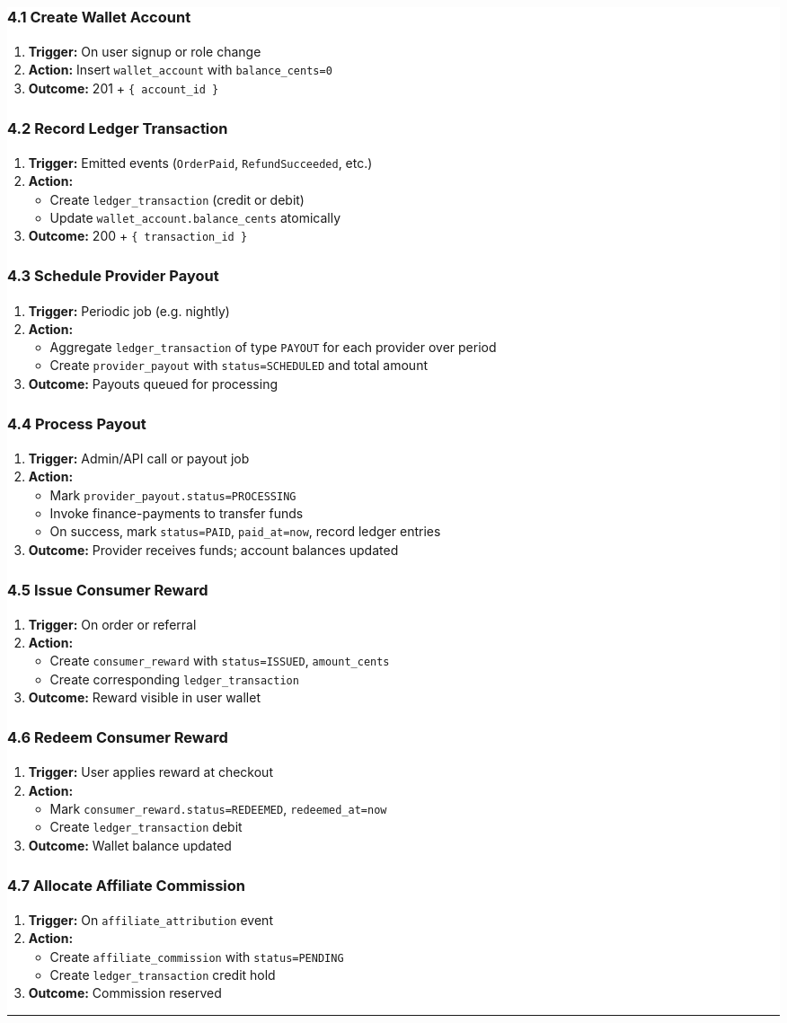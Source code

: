### 4.1 Create Wallet Account  
1. **Trigger:** On user signup or role change  
2. **Action:** Insert `wallet_account` with `balance_cents=0`  
3. **Outcome:** 201 + `{ account_id }`

### 4.2 Record Ledger Transaction  
1. **Trigger:** Emitted events (`OrderPaid`, `RefundSucceeded`, etc.)  
2. **Action:**  
   - Create `ledger_transaction` (credit or debit)  
   - Update `wallet_account.balance_cents` atomically  
3. **Outcome:** 200 + `{ transaction_id }`

### 4.3 Schedule Provider Payout  
1. **Trigger:** Periodic job (e.g. nightly)  
2. **Action:**  
   - Aggregate `ledger_transaction` of type `PAYOUT` for each provider over period  
   - Create `provider_payout` with `status=SCHEDULED` and total amount  
3. **Outcome:** Payouts queued for processing

### 4.4 Process Payout  
1. **Trigger:** Admin/API call or payout job  
2. **Action:**  
   - Mark `provider_payout.status=PROCESSING`  
   - Invoke finance-payments to transfer funds  
   - On success, mark `status=PAID`, `paid_at=now`, record ledger entries  
3. **Outcome:** Provider receives funds; account balances updated

### 4.5 Issue Consumer Reward  
1. **Trigger:** On order or referral  
2. **Action:**  
   - Create `consumer_reward` with `status=ISSUED`, `amount_cents`  
   - Create corresponding `ledger_transaction`  
3. **Outcome:** Reward visible in user wallet

### 4.6 Redeem Consumer Reward  
1. **Trigger:** User applies reward at checkout  
2. **Action:**  
   - Mark `consumer_reward.status=REDEEMED`, `redeemed_at=now`  
   - Create `ledger_transaction` debit  
3. **Outcome:** Wallet balance updated

### 4.7 Allocate Affiliate Commission  
1. **Trigger:** On `affiliate_attribution` event  
2. **Action:**  
   - Create `affiliate_commission` with `status=PENDING`  
   - Create `ledger_transaction` credit hold  
3. **Outcome:** Commission reserved

---
